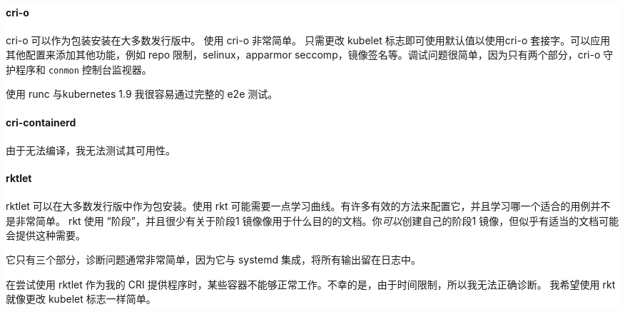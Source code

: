 #### cri-o

cri-o 可以作为包装安装在大多数发行版中。 使用 cri-o 非常简单。 只需更改 kubelet 标志即可使用默认值以使用cri-o 套接字。可以应用其他配置来添加其他功能，例如 repo 限制，selinux，apparmor seccomp，镜像签名等。调试问题很简单，因为只有两个部分，cri-o 守护程序和 `conmon` 控制台监视器。

使用 runc 与kubernetes 1.9 我很容易通过完整的 e2e 测试。

#### cri-containerd

由于无法编译，我无法测试其可用性。

#### rktlet

rktlet 可以在大多数发行版中作为包安装。使用 rkt 可能需要一点学习曲线。有许多有效的方法来配置它，并且学习哪一个适合的用例并不是非常简单。 rkt 使用 “阶段”，并且很少有关于阶段1 镜像像用于什么目的的文档。你*可以*创建自己的阶段1 镜像，但似乎有适当的文档可能会提供这种需要。

它只有三个部分，诊断问题通常非常简单，因为它与 systemd 集成，将所有输出留在日志中。

在尝试使用 rktlet 作为我的 CRI 提供程序时，某些容器不能够正常工作。不幸的是，由于时间限制，所以我无法正确诊断。 我希望使用 rkt 就像更改 kubelet 标志一样简单。